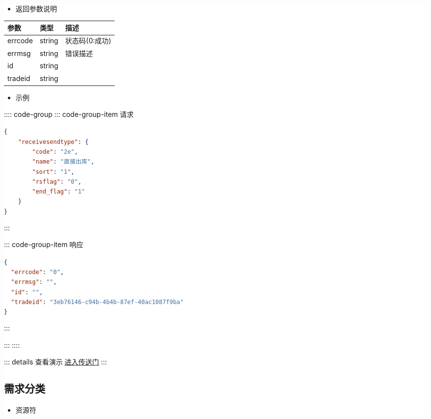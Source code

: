 - 返回参数说明

|参数   |类型     |描述           |
|:-     |:-       |:-            |
|errcode|string   |状态码(0:成功) |
|errmsg |string   |错误描述       |
|id     |string   |               |
|tradeid|string   |               |

- 示例

:::: code-group
::: code-group-item 请求

```json
{
    "receivesendtype": {
        "code": "2e",
        "name": "直接出库",
        "sort": "1",
        "rsflag": "0",
        "end_flag": "1"
    }
}
```

:::

::: code-group-item 响应

```json
{
  "errcode": "0",
  "errmsg": "",
  "id": "",
  "tradeid": "3eb76146-c94b-4b4b-87ef-40ac1087f9ba"
}
```

:::

:::
::::

::: details 查看演示
[进入传送门](http://47.117.141.19/gif/receivesendtype.gif)
:::

## 需求分类

- 资源符
